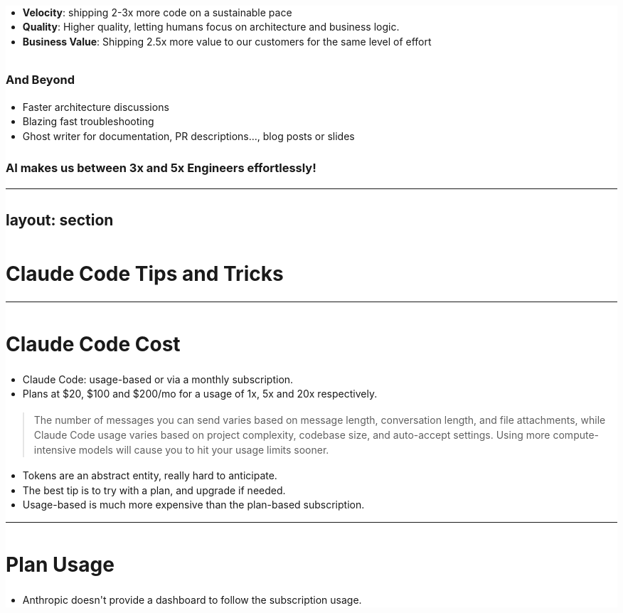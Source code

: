 <v-clicks>
<ul style="margin-top: 16px;">
  <li><strong>Velocity</strong>: shipping 2-3x more code on a sustainable pace</li>
  <li><strong>Quality</strong>: Higher quality, letting humans focus on architecture and business logic.</li>
  <li><strong>Business Value</strong>: Shipping 2.5x more value to our customers for the same level of effort</li>
</ul>
</v-clicks>

<h3 style="margin-top: 32px" v-click>And Beyond</h3>

<v-clicks>
  <ul style="margin-top: 16px; margin-bottom: 16px;">
    <li>Faster architecture discussions</li>
    <li>Blazing fast troubleshooting</li>
    <li>Ghost writer for documentation, PR descriptions..., blog posts or slides</li>
  </ul>
</v-clicks>

<v-click>
  <h3>AI makes us between 3x and 5x Engineers effortlessly!</h3>
</v-click>

---
layout: section
---

# Claude Code Tips and Tricks

---

# Claude Code Cost

* Claude Code: usage-based or via a monthly subscription.
* Plans at $20, $100 and $200/mo for a usage of 1x, 5x and 20x respectively.

<blockquote style="margin-top: 16px; margin-bottom: 16px; line-height: 1.5;">The number of messages you can send varies based on message length, conversation length, and file attachments, while Claude Code usage varies based on project complexity, codebase size, and auto-accept settings. Using more compute-intensive models will cause you to hit your usage limits sooner.</blockquote>

* Tokens are an abstract entity, really hard to anticipate. 
* The best tip is to try with a plan, and upgrade if needed. 
* Usage-based is much more expensive than the plan-based subscription.

---

# Plan Usage

* Anthropic doesn't provide a dashboard to follow the subscription usage.
